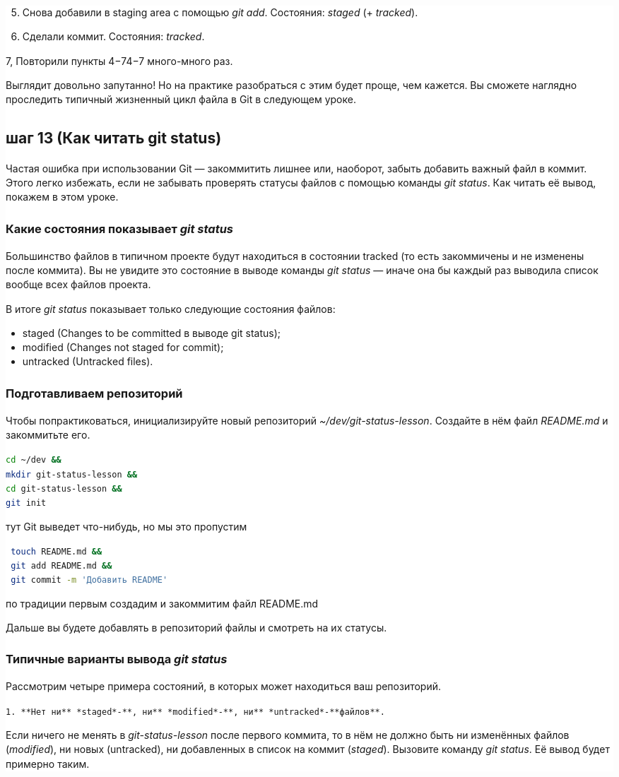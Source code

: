    5. Снова добавили в staging area с помощью *git add*. Состояния: *staged* (+ *tracked*).

   6. Сделали коммит. Состояния: *tracked*.

   7, Повторили пункты 4−74−7 много-много раз.

Выглядит довольно запутанно! Но на практике разобраться с этим будет проще, чем кажется. Вы сможете наглядно проследить типичный жизненный цикл файла в Git в следующем уроке.

## шаг 13 (Как читать git status)

Частая ошибка при использовании Git — закоммитить лишнее или, наоборот, забыть добавить важный файл в коммит. Этого легко избежать, если не забывать проверять статусы файлов с помощью команды *git status*. Как читать её вывод, покажем в этом уроке.

### Какие состояния показывает *git status*

Большинство файлов в типичном проекте будут находиться в состоянии tracked (то есть закоммичены и не изменены после коммита). Вы не увидите это состояние в выводе команды *git status* — иначе она бы каждый раз выводила список вообще всех файлов проекта.

В итоге *git status* показывает только следующие состояния файлов:
   
   * staged (Changes to be committed в выводе git status);
   * modified (Changes not staged for commit);
   * untracked (Untracked files).

### Подготавливаем репозиторий

Чтобы попрактиковаться, инициализируйте новый репозиторий *~/dev/git-status-lesson*. Создайте в нём файл *README.md* и закоммитьте его.

```bash
cd ~/dev &&
mkdir git-status-lesson &&
cd git-status-lesson &&
git init
```
тут Git выведет что-нибудь, но мы это пропустим

```bash
 touch README.md &&
 git add README.md &&
 git commit -m 'Добавить README'
```
по традиции первым создадим и закоммитим файл README.md 

Дальше вы будете добавлять в репозиторий файлы и смотреть на их статусы.

### Типичные варианты вывода *git status*

Рассмотрим четыре примера состояний, в которых может находиться ваш репозиторий.

    1. **Нет ни** *staged*-**, ни** *modified*-**, ни** *untracked*-**файлов**.

Если ничего не менять в *git-status-lesson* после первого коммита, то в нём не должно быть ни изменённых файлов (*modified*), ни новых (untracked), ни добавленных в список на коммит (*staged*). Вызовите команду *git status*. Её вывод будет примерно таким.
